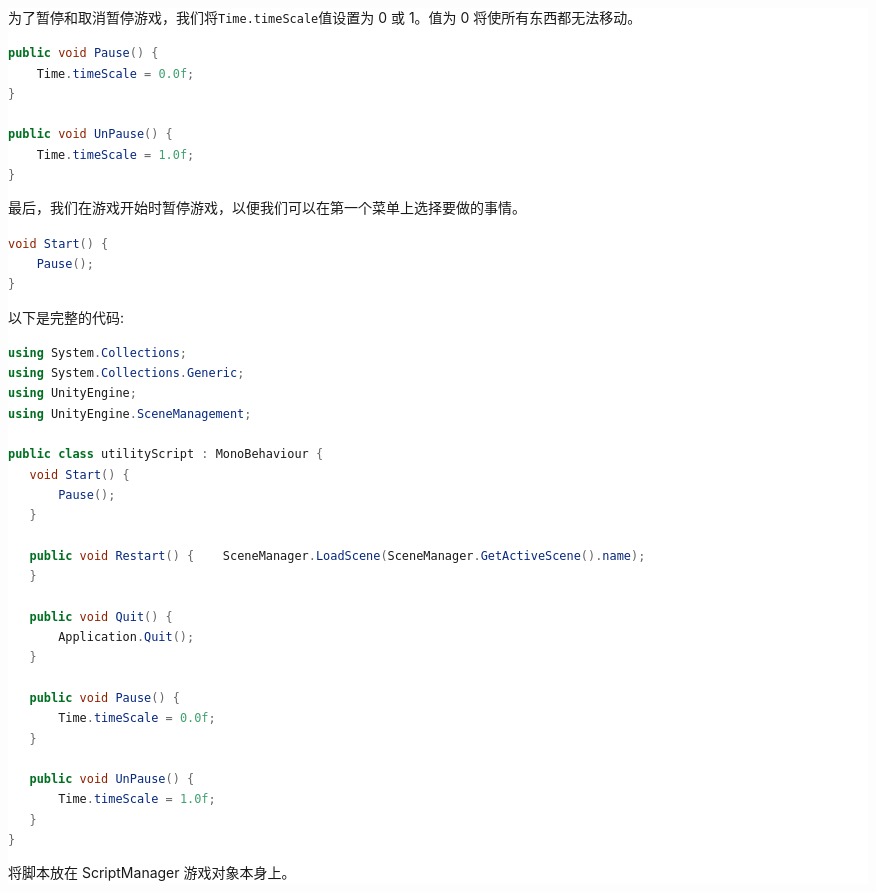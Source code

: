 为了暂停和取消暂停游戏，我们将`Time.timeScale`值设置为 0 或 1。值为 0 将使所有东西都无法移动。

```cs
public void Pause() {
    Time.timeScale = 0.0f;
}

public void UnPause() {
    Time.timeScale = 1.0f;
}

```

最后，我们在游戏开始时暂停游戏，以便我们可以在第一个菜单上选择要做的事情。

```cs
void Start() {
    Pause();
}

```

以下是完整的代码:

```cs
using System.Collections;
using System.Collections.Generic;
using UnityEngine;
using UnityEngine.SceneManagement;

public class utilityScript : MonoBehaviour {
   void Start() {
       Pause();
   }

   public void Restart() {    SceneManager.LoadScene(SceneManager.GetActiveScene().name);
   }

   public void Quit() {
       Application.Quit();
   }

   public void Pause() {
       Time.timeScale = 0.0f;
   }

   public void UnPause() {
       Time.timeScale = 1.0f;
   }
}

```

将脚本放在 ScriptManager 游戏对象本身上。

